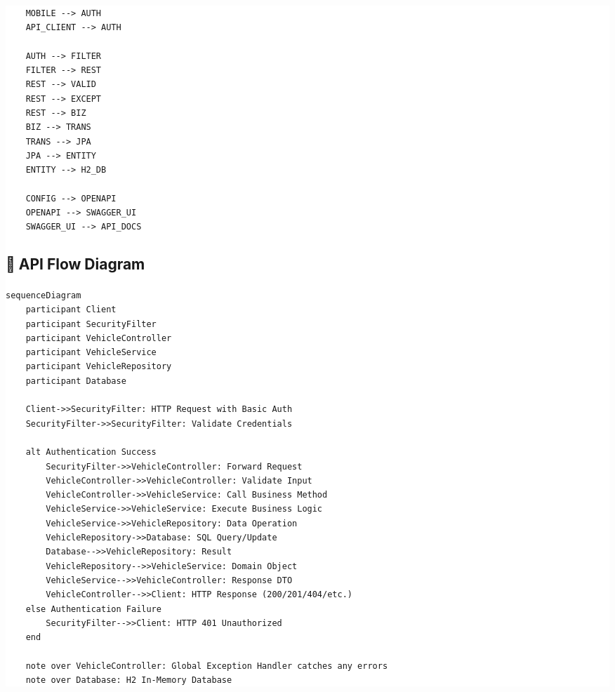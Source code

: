 ```mermaid
    MOBILE --> AUTH
    API_CLIENT --> AUTH
    
    AUTH --> FILTER
    FILTER --> REST
    REST --> VALID
    REST --> EXCEPT
    REST --> BIZ
    BIZ --> TRANS
    TRANS --> JPA
    JPA --> ENTITY
    ENTITY --> H2_DB
    
    CONFIG --> OPENAPI
    OPENAPI --> SWAGGER_UI
    SWAGGER_UI --> API_DOCS
```

## 🔄 API Flow Diagram

```mermaid
sequenceDiagram
    participant Client
    participant SecurityFilter
    participant VehicleController
    participant VehicleService
    participant VehicleRepository
    participant Database
    
    Client->>SecurityFilter: HTTP Request with Basic Auth
    SecurityFilter->>SecurityFilter: Validate Credentials
    
    alt Authentication Success
        SecurityFilter->>VehicleController: Forward Request
        VehicleController->>VehicleController: Validate Input
        VehicleController->>VehicleService: Call Business Method
        VehicleService->>VehicleService: Execute Business Logic
        VehicleService->>VehicleRepository: Data Operation
        VehicleRepository->>Database: SQL Query/Update
        Database-->>VehicleRepository: Result
        VehicleRepository-->>VehicleService: Domain Object
        VehicleService-->>VehicleController: Response DTO
        VehicleController-->>Client: HTTP Response (200/201/404/etc.)
    else Authentication Failure
        SecurityFilter-->>Client: HTTP 401 Unauthorized
    end
    
    note over VehicleController: Global Exception Handler catches any errors
    note over Database: H2 In-Memory Database
```

